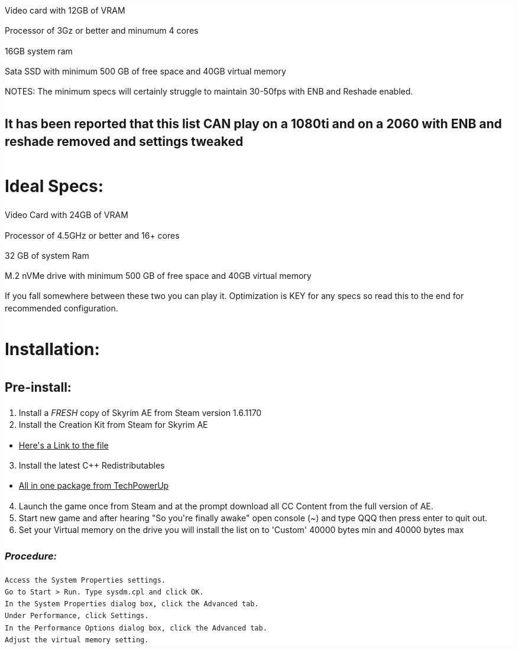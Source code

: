 Video card with 12GB of VRAM

Processor of 3Gz or better and minumum 4 cores

16GB system ram

Sata SSD with minimum 500 GB of free space and 40GB virtual memory 

   NOTES: The minimum specs will certainly struggle to maintain 30-50fps with ENB and Reshade enabled.

## It has been reported that this list CAN play on a 1080ti and on a 2060 with ENB and reshade removed and settings tweaked

 
  # Ideal Specs:

Video Card with 24GB of VRAM

Processor of 4.5GHz or better and 16+ cores

32 GB of system Ram

M.2 nVMe drive with minimum 500 GB of free space and 40GB virtual memory

If you fall somewhere between these two you can play it. Optimization is KEY for any specs so read this to the end for recommended configuration.


# Installation:
  ## Pre-install:
1. Install a *FRESH* copy of Skyrim AE from Steam version 1.6.1170
2. Install the Creation Kit from Steam for Skyrim AE
  - [Here's a Link to the file](https://store.steampowered.com/app/1946180/Skyrim_Special_Edition_Creation_Kit/)
3. Install the latest C++ Redistributables
  - [All in one package from TechPowerUp](https://www.techpowerup.com/download/visual-c-redistributable-runtime-package-all-in-one/)
4. Launch the game once from Steam and at the prompt download all CC Content from the full version of AE.
5. Start new game and after hearing  "So you're finally awake" open console (~) and type QQQ then press enter to quit out.
6. Set your Virtual memory on the drive you will install the list on to 'Custom' 40000 bytes min and 40000 bytes max
   
### *Procedure:*
    Access the System Properties settings.
    Go to Start > Run. Type sysdm.cpl and click OK.
    In the System Properties dialog box, click the Advanced tab. 
    Under Performance, click Settings. 
    In the Performance Options dialog box, click the Advanced tab.
    Adjust the virtual memory setting.
